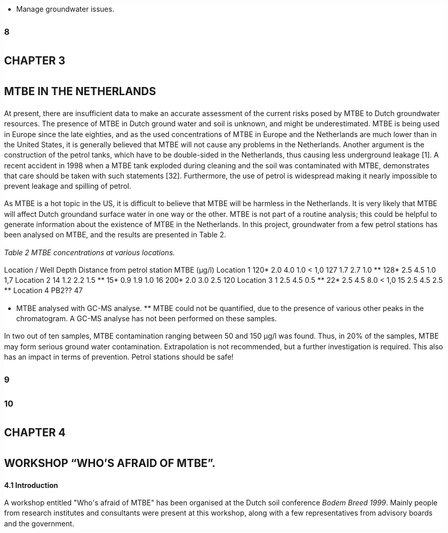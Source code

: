 - Manage groundwater issues. 

### 8 


## CHAPTER 3 

## MTBE IN THE NETHERLANDS 

At present, there are insufficient data to make an accurate assessment of the current risks posed by MTBE to Dutch groundwater resources. The presence of MTBE in Dutch ground water and soil is unknown, and might be underestimated. MTBE is being used in Europe since the late eighties, and as the used concentrations of MTBE in Europe and the Netherlands are much lower than in the United States, it is generally believed that MTBE will not cause any problems in the Netherlands. Another argument is the construction of the petrol tanks, which have to be double-sided in the Netherlands, thus causing less underground leakage [1]. A recent accident in 1998 when a MTBE tank exploded during cleaning and the soil was contaminated with MTBE, demonstrates that care should be taken with such statements [32]. Furthermore, the use of petrol is widespread making it nearly impossible to prevent leakage and spilling of petrol. 

As MTBE is a hot topic in the US, it is difficult to believe that MTBE will be harmless in the Netherlands. It is very likely that MTBE will affect Dutch groundand surface water in one way or the other. MTBE is not part of a routine analysis; this could be helpful to generate information about the existence of MTBE in the Netherlands. In this project, groundwater from a few petrol stations has been analysed on MTBE, and the results are presented in Table 2. 

_Table 2 MTBE concentrations at various locations._ 

Location / Well Depth Distance from petrol station MTBE (μg/l) Location 1 120* 2.0 4.0 1.0 < 1,0 127 1.7 2.7 1.0 ** 128* 2.5 4.5 1.0 1,7 Location 2 14 1.2 2.2 1.5 ** 15* 0.9 1.9 1.0 16 200* 2.0 3.0 2.5 120 Location 3 1 2.5 4.5 0.5 ** 22* 2.5 4.5 8.0 < 1,0 15 2.5 4.5 2.5 ** Location 4 PB2?? 47 

* MTBE analysed with GC-MS analyse. ** MTBE could not be quantified, due to the presence of various other peaks in the chromatogram. A GC-MS analyse has not been performed on these samples. 

In two out of ten samples, MTBE contamination ranging between 50 and 150 μg/l was found. Thus, in 20% of the samples, MTBE may form serious ground water contamination. Extrapolation is not recommended, but a further investigation is required. This also has an impact in terms of prevention. Petrol stations should be safe! 

### 9 


### 10 


## CHAPTER 4 

## WORKSHOP “WHO’S AFRAID OF MTBE”. 

**4.1 Introduction** 

A workshop entitled "Who's afraid of MTBE" has been organised at the Dutch soil conference _Bodem Breed 1999_. Mainly people from research institutes and consultants were present at this workshop, along with a few representatives from advisory boards and the government. 
